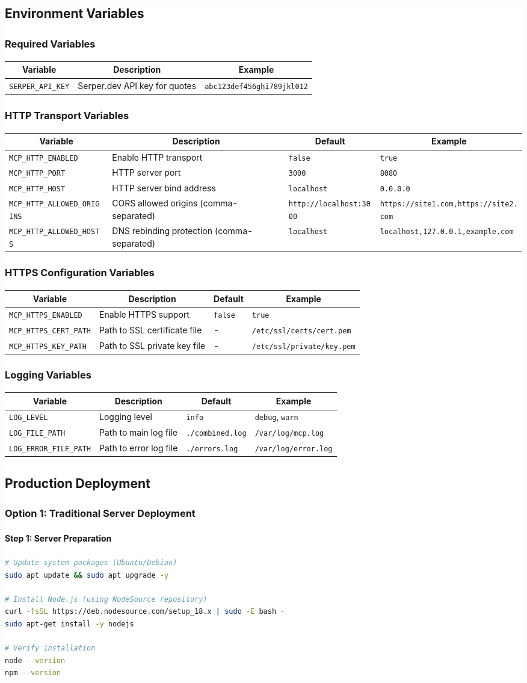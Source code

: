 ## Environment Variables

### Required Variables

| Variable         | Description                    | Example                           |
| ---------------- | ------------------------------ | --------------------------------- |
| `SERPER_API_KEY` | Serper.dev API key for quotes  | `abc123def456ghi789jkl012`        |

### HTTP Transport Variables

| Variable                   | Description                                | Default                 | Example                              |
| -------------------------- | ------------------------------------------ | ----------------------- | ------------------------------------ |
| `MCP_HTTP_ENABLED`         | Enable HTTP transport                      | `false`                 | `true`                               |
| `MCP_HTTP_PORT`            | HTTP server port                           | `3000`                  | `8080`                               |
| `MCP_HTTP_HOST`            | HTTP server bind address                   | `localhost`             | `0.0.0.0`                            |
| `MCP_HTTP_ALLOWED_ORIGINS` | CORS allowed origins (comma-separated)    | `http://localhost:3000` | `https://site1.com,https://site2.com` |
| `MCP_HTTP_ALLOWED_HOSTS`   | DNS rebinding protection (comma-separated) | `localhost`             | `localhost,127.0.0.1,example.com`   |

### HTTPS Configuration Variables

| Variable              | Description                   | Default | Example                    |
| --------------------- | ----------------------------- | ------- | -------------------------- |
| `MCP_HTTPS_ENABLED`   | Enable HTTPS support          | `false` | `true`                     |
| `MCP_HTTPS_CERT_PATH` | Path to SSL certificate file  | -       | `/etc/ssl/certs/cert.pem`  |
| `MCP_HTTPS_KEY_PATH`  | Path to SSL private key file  | -       | `/etc/ssl/private/key.pem` |

### Logging Variables

| Variable               | Description                 | Default           | Example            |
| ---------------------- | --------------------------- | ----------------- | ------------------ |
| `LOG_LEVEL`            | Logging level               | `info`            | `debug`, `warn`    |
| `LOG_FILE_PATH`        | Path to main log file       | `./combined.log`  | `/var/log/mcp.log` |
| `LOG_ERROR_FILE_PATH`  | Path to error log file      | `./errors.log`    | `/var/log/error.log` |

## Production Deployment

### Option 1: Traditional Server Deployment

#### Step 1: Server Preparation

```bash
# Update system packages (Ubuntu/Debian)
sudo apt update && sudo apt upgrade -y

# Install Node.js (using NodeSource repository)
curl -fsSL https://deb.nodesource.com/setup_18.x | sudo -E bash -
sudo apt-get install -y nodejs

# Verify installation
node --version
npm --version
```

